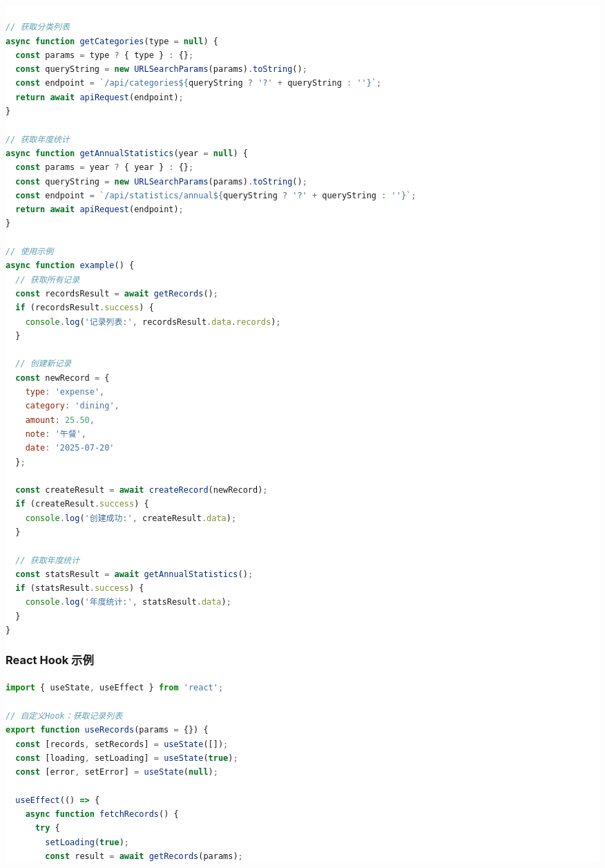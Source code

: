 ```javascript

// 获取分类列表
async function getCategories(type = null) {
  const params = type ? { type } : {};
  const queryString = new URLSearchParams(params).toString();
  const endpoint = `/api/categories${queryString ? '?' + queryString : ''}`;
  return await apiRequest(endpoint);
}

// 获取年度统计
async function getAnnualStatistics(year = null) {
  const params = year ? { year } : {};
  const queryString = new URLSearchParams(params).toString();
  const endpoint = `/api/statistics/annual${queryString ? '?' + queryString : ''}`;
  return await apiRequest(endpoint);
}

// 使用示例
async function example() {
  // 获取所有记录
  const recordsResult = await getRecords();
  if (recordsResult.success) {
    console.log('记录列表:', recordsResult.data.records);
  }

  // 创建新记录
  const newRecord = {
    type: 'expense',
    category: 'dining',
    amount: 25.50,
    note: '午餐',
    date: '2025-07-20'
  };
  
  const createResult = await createRecord(newRecord);
  if (createResult.success) {
    console.log('创建成功:', createResult.data);
  }

  // 获取年度统计
  const statsResult = await getAnnualStatistics();
  if (statsResult.success) {
    console.log('年度统计:', statsResult.data);
  }
}
```

### React Hook 示例

```javascript
import { useState, useEffect } from 'react';

// 自定义Hook：获取记录列表
export function useRecords(params = {}) {
  const [records, setRecords] = useState([]);
  const [loading, setLoading] = useState(true);
  const [error, setError] = useState(null);

  useEffect(() => {
    async function fetchRecords() {
      try {
        setLoading(true);
        const result = await getRecords(params);
```